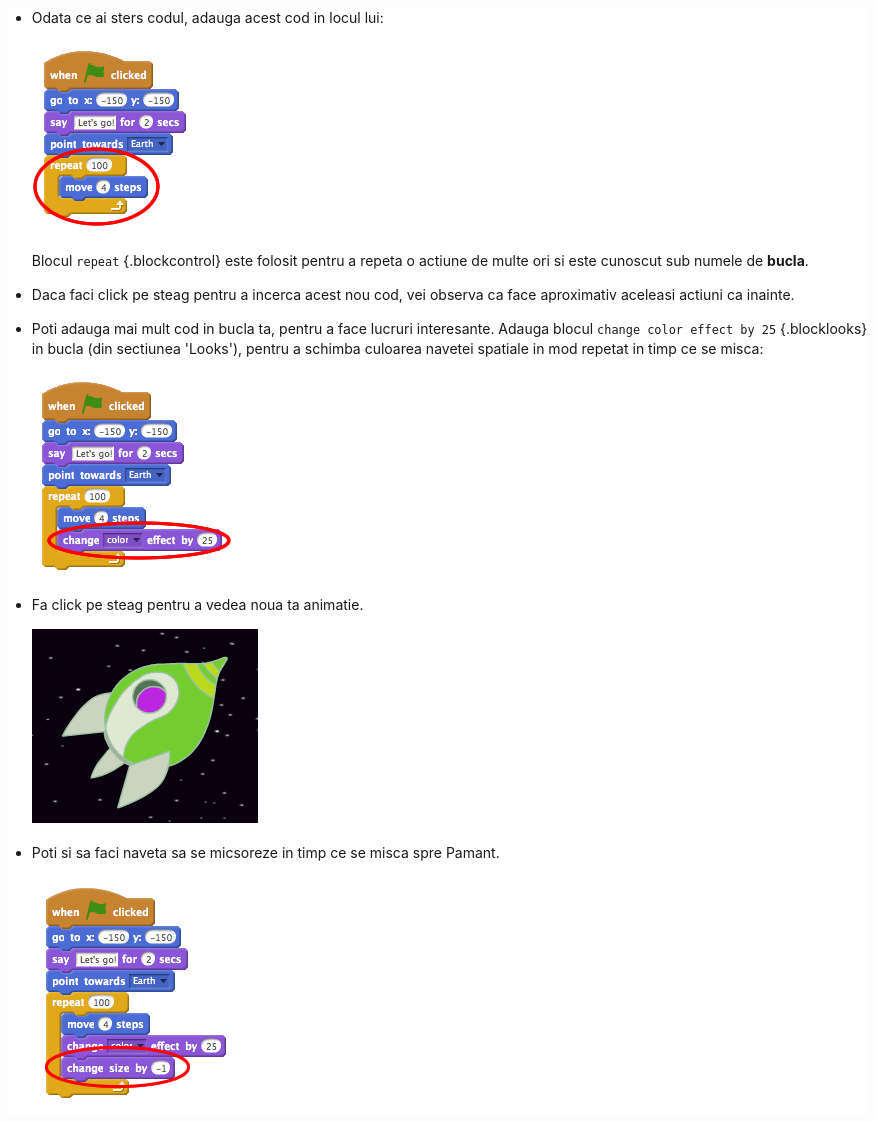 + Odata ce ai sters codul, adauga acest cod in locul lui:

	![screenshot](space-loop.png)

	Blocul `repeat` {.blockcontrol} este folosit pentru a repeta o actiune de multe ori si este cunoscut sub numele de __bucla__.

+ Daca faci click pe steag pentru a incerca acest nou cod, vei observa ca face aproximativ aceleasi actiuni ca inainte.

+ Poti adauga mai mult cod in bucla ta, pentru a face lucruri interesante. Adauga blocul `change color effect by 25` {.blocklooks} in bucla (din sectiunea 'Looks'), pentru a schimba culoarea navetei spatiale in mod repetat in timp ce se misca:

	![screenshot](space-colour.png)

+ Fa click pe steag pentru a vedea noua ta animatie.

	![screenshot](space-colour-test.png)

+ Poti si sa faci naveta sa se micsoreze in timp ce se misca spre Pamant.

	![screenshot](space-size.png)
